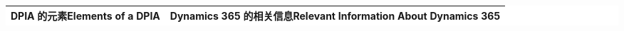 |<span data-ttu-id="60747-142">**DPIA 的元素**</span><span class="sxs-lookup"><span data-stu-id="60747-142">**Elements of a DPIA**</span></span>|<span data-ttu-id="60747-143">**Dynamics 365 的相关信息**</span><span class="sxs-lookup"><span data-stu-id="60747-143">**Relevant Information About Dynamics 365**</span></span>|
|:---|:---|
